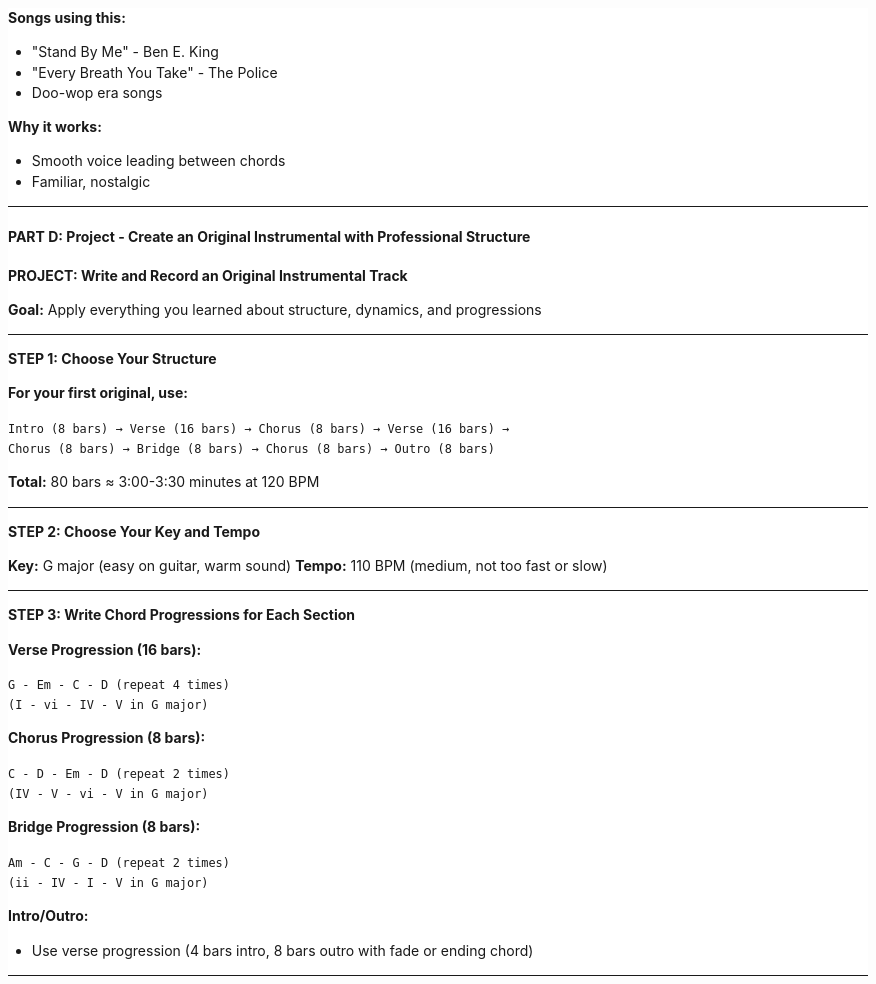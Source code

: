 **Songs using this:**
- "Stand By Me" - Ben E. King
- "Every Breath You Take" - The Police
- Doo-wop era songs

**Why it works:**
- Smooth voice leading between chords
- Familiar, nostalgic

---

#### PART D: Project - Create an Original Instrumental with Professional Structure

**PROJECT: Write and Record an Original Instrumental Track**

**Goal:** Apply everything you learned about structure, dynamics, and progressions

---

**STEP 1: Choose Your Structure**

**For your first original, use:**
```
Intro (8 bars) → Verse (16 bars) → Chorus (8 bars) → Verse (16 bars) → 
Chorus (8 bars) → Bridge (8 bars) → Chorus (8 bars) → Outro (8 bars)
```

**Total:** 80 bars ≈ 3:00-3:30 minutes at 120 BPM

---

**STEP 2: Choose Your Key and Tempo**

**Key:** G major (easy on guitar, warm sound)
**Tempo:** 110 BPM (medium, not too fast or slow)

---

**STEP 3: Write Chord Progressions for Each Section**

**Verse Progression (16 bars):**
```
G - Em - C - D (repeat 4 times)
(I - vi - IV - V in G major)
```

**Chorus Progression (8 bars):**
```
C - D - Em - D (repeat 2 times)
(IV - V - vi - V in G major)
```

**Bridge Progression (8 bars):**
```
Am - C - G - D (repeat 2 times)
(ii - IV - I - V in G major)
```

**Intro/Outro:**
- Use verse progression (4 bars intro, 8 bars outro with fade or ending chord)

---